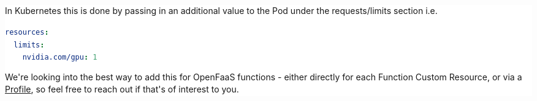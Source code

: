 In Kubernetes this is done by passing in an additional value to the Pod under the requests/limits section i.e.

```yaml
resources:
  limits:
    nvidia.com/gpu: 1
```

We're looking into the best way to add this for OpenFaaS functions - either directly for each Function Custom Resource, or via a [Profile](https://docs.openfaas.com/reference/profiles/), so feel free to reach out if that's of interest to you.

